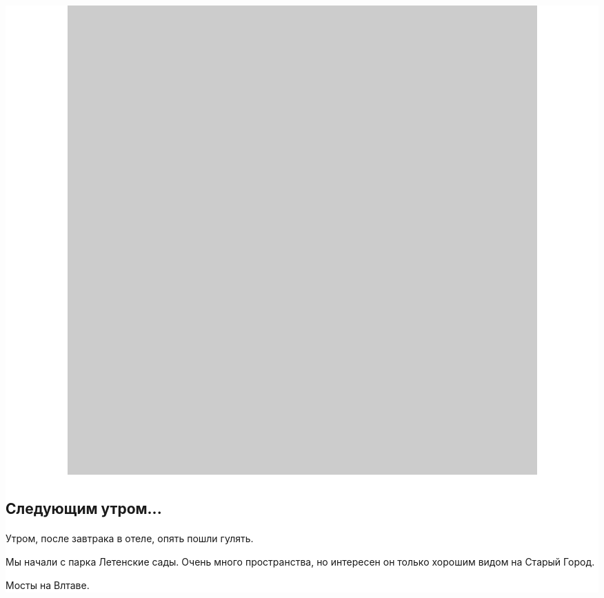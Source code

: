 <a data-flickr-embed="true"  href="https://www.flickr.com/photos/118782975@N05/23360514244/in/album-72157662839955545/" title="DSC03925"><img src="/images/bg.png" data-src="https://farm2.staticflickr.com/1524/23360514244_583c550cb6_b.jpg" width="1024" height="681" alt="DSC03925"></a>

<h2>Следующим утром...</h2>

Утром, после завтрака в отеле, опять пошли гулять.

Мы начали с парка Летенские сады. Очень много пространства, но интересен он только хорошим видом на Старый Город.

Мосты на Влтаве.
